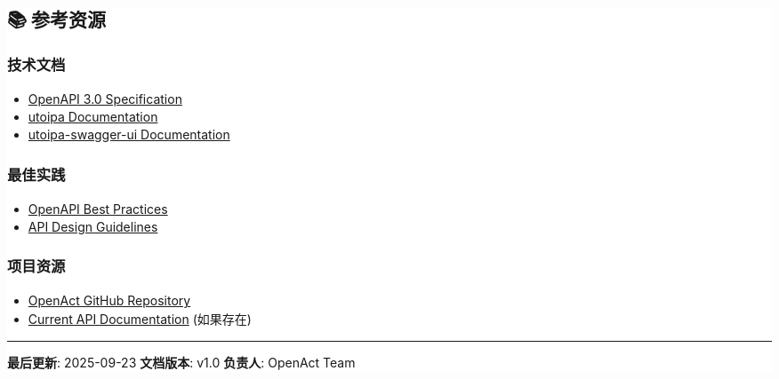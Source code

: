 
## 📚 参考资源

### 技术文档
- [OpenAPI 3.0 Specification](https://spec.openapis.org/oas/v3.0.3/)
- [utoipa Documentation](https://docs.rs/utoipa/)
- [utoipa-swagger-ui Documentation](https://docs.rs/utoipa-swagger-ui/)

### 最佳实践
- [OpenAPI Best Practices](https://oai.github.io/Documentation/best-practices.html)
- [API Design Guidelines](https://apiguide.readthedocs.io/)

### 项目资源
- [OpenAct GitHub Repository](https://github.com/aionixone/openact)
- [Current API Documentation](./API_REFERENCE.md) (如果存在)

---

**最后更新**: 2025-09-23
**文档版本**: v1.0
**负责人**: OpenAct Team
